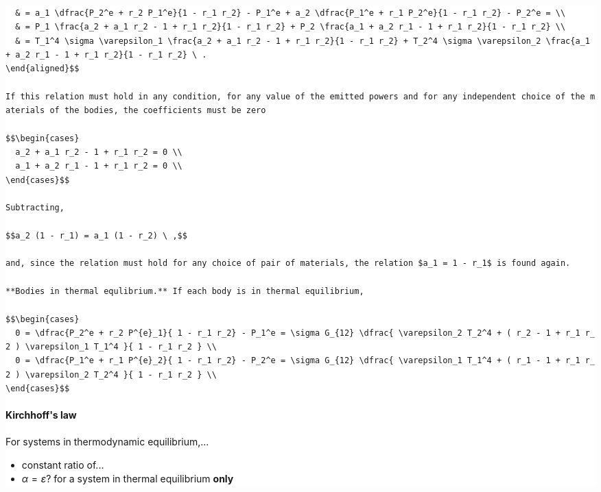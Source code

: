```{prf:example} Energy exchange in isolated systems and relations between coefficients - **todo** **check**
  & = a_1 \dfrac{P_2^e + r_2 P_1^e}{1 - r_1 r_2} - P_1^e + a_2 \dfrac{P_1^e + r_1 P_2^e}{1 - r_1 r_2} - P_2^e = \\ 
  & = P_1 \frac{a_2 + a_1 r_2 - 1 + r_1 r_2}{1 - r_1 r_2} + P_2 \frac{a_1 + a_2 r_1 - 1 + r_1 r_2}{1 - r_1 r_2} \\ 
  & = T_1^4 \sigma \varepsilon_1 \frac{a_2 + a_1 r_2 - 1 + r_1 r_2}{1 - r_1 r_2} + T_2^4 \sigma \varepsilon_2 \frac{a_1 + a_2 r_1 - 1 + r_1 r_2}{1 - r_1 r_2} \ . 
\end{aligned}$$

If this relation must hold in any condition, for any value of the emitted powers and for any independent choice of the materials of the bodies, the coefficients must be zero

$$\begin{cases}
  a_2 + a_1 r_2 - 1 + r_1 r_2 = 0 \\
  a_1 + a_2 r_1 - 1 + r_1 r_2 = 0 \\
\end{cases}$$

Subtracting,

$$a_2 (1 - r_1) = a_1 (1 - r_2) \ ,$$

and, since the relation must hold for any choice of pair of materials, the relation $a_1 = 1 - r_1$ is found again.

**Bodies in thermal equlibrium.** If each body is in thermal equilibrium,

$$\begin{cases}
  0 = \dfrac{P_2^e + r_2 P^{e}_1}{ 1 - r_1 r_2} - P_1^e = \sigma G_{12} \dfrac{ \varepsilon_2 T_2^4 + ( r_2 - 1 + r_1 r_2 ) \varepsilon_1 T_1^4 }{ 1 - r_1 r_2 } \\
  0 = \dfrac{P_1^e + r_1 P^{e}_2}{ 1 - r_1 r_2} - P_2^e = \sigma G_{12} \dfrac{ \varepsilon_1 T_1^4 + ( r_1 - 1 + r_1 r_2 ) \varepsilon_2 T_2^4 }{ 1 - r_1 r_2 } \\
\end{cases}$$

```


#### Kirchhoff's law

For systems in thermodynamic equilibrium,...
- constant ratio of...
- $\alpha = \varepsilon$? for a system in thermal equilibrium **only**



